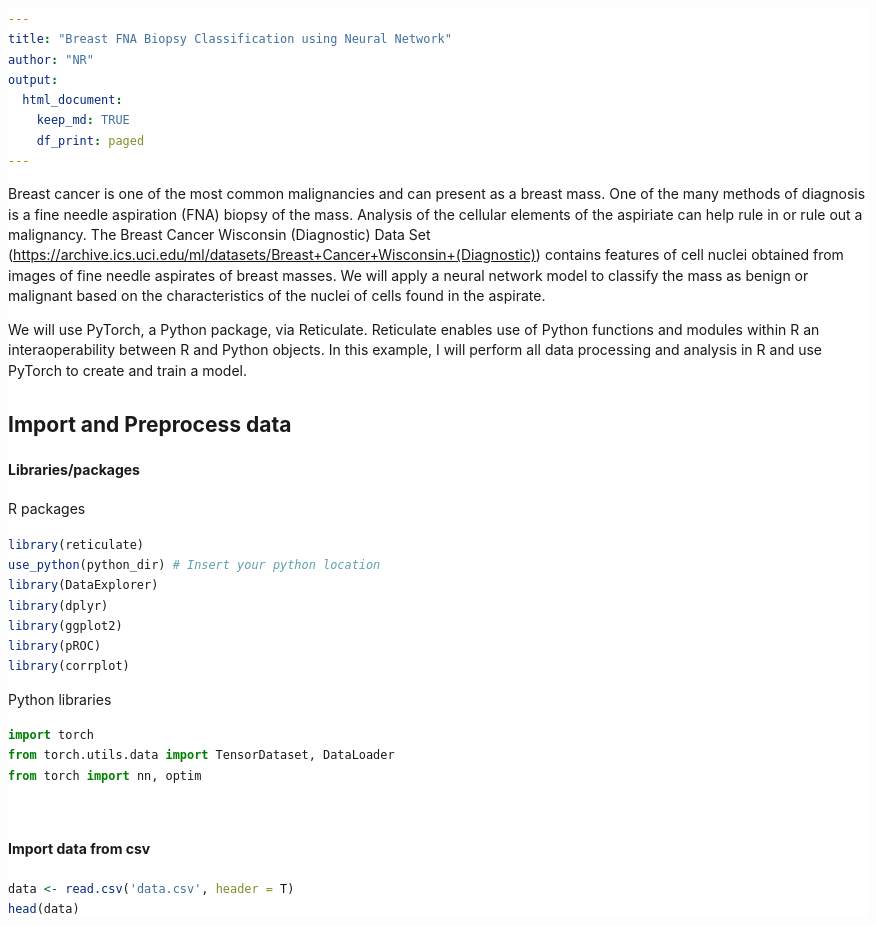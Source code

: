 ```yaml
---
title: "Breast FNA Biopsy Classification using Neural Network"
author: "NR"
output: 
  html_document:
    keep_md: TRUE
    df_print: paged
---
```



Breast cancer is one of the most common malignancies and can present as a breast mass. One of the many methods of diagnosis is a fine needle aspiration (FNA) biopsy of the mass. Analysis of the cellular elements of the aspiriate can help rule in or rule out a malignancy. The Breast Cancer Wisconsin (Diagnostic) Data Set (<https://archive.ics.uci.edu/ml/datasets/Breast+Cancer+Wisconsin+(Diagnostic)>) contains features of cell nuclei obtained from images of fine needle aspirates of breast masses. We will apply a neural network model to classify the mass as benign or malignant based on the characteristics of the nuclei of cells found in the aspirate.  

We will use PyTorch, a Python package, via Reticulate. Reticulate enables use of Python functions and modules within R an interaoperability between R and Python objects. In this example, I will perform all data processing and analysis in R and use PyTorch to create and train a model.  

## Import and Preprocess data  
#### Libraries/packages


R packages

```r
library(reticulate)
use_python(python_dir) # Insert your python location
library(DataExplorer)
library(dplyr)
library(ggplot2)
library(pROC)
library(corrplot)
```

Python libraries

```python
import torch
from torch.utils.data import TensorDataset, DataLoader
from torch import nn, optim
```
<br>

#### Import data from csv

```r
data <- read.csv('data.csv', header = T)
head(data)
```
